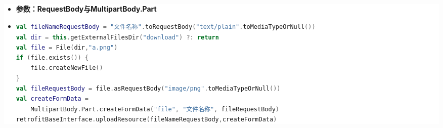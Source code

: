   - **参数：RequestBody与MultipartBody.Part**

  - ```kotlin
    val fileNameRequestBody = "文件名称".toRequestBody("text/plain".toMediaTypeOrNull())
    val dir = this.getExternalFilesDir("download") ?: return
    val file = File(dir,"a.png")
    if (file.exists()) {
        file.createNewFile()
    }
    val fileRequestBody = file.asRequestBody("image/png".toMediaTypeOrNull())
    val createFormData =
        MultipartBody.Part.createFormData("file", "文件名称", fileRequestBody)
    retrofitBaseInterface.uploadResource(fileNameRequestBody,createFormData)
    ```
